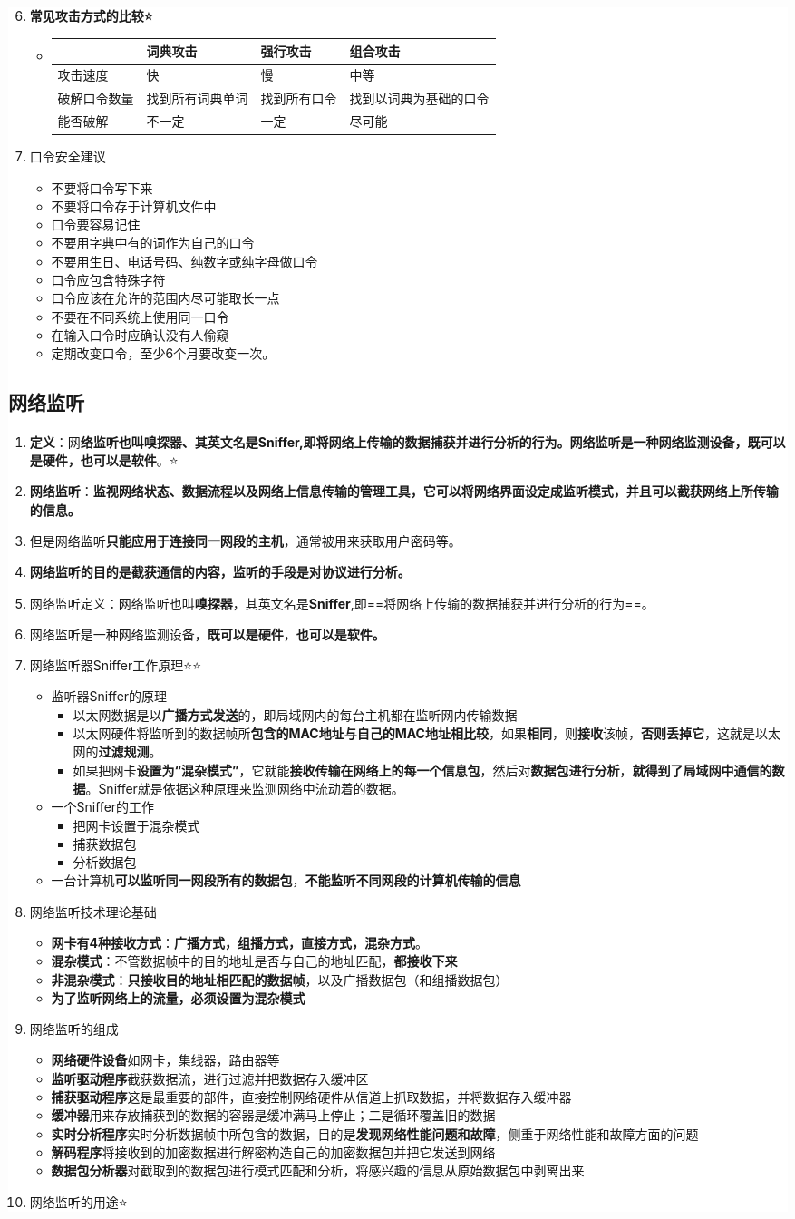 6. **常见攻击方式的比较⭐**

   - |              | 词典攻击         | 强行攻击     | 组合攻击               |
     | ------------ | ---------------- | ------------ | ---------------------- |
     | 攻击速度     | 快               | 慢           | 中等                   |
     | 破解口令数量 | 找到所有词典单词 | 找到所有口令 | 找到以词典为基础的口令 |
     | 能否破解     | 不一定           | 一定         | 尽可能                 |

7. 口令安全建议

   - 不要将口令写下来
   - 不要将口令存于计算机文件中
   - 口令要容易记住
   - 不要用字典中有的词作为自己的口令
   - 不要用生日、电话号码、纯数字或纯字母做口令
   - 口令应包含特殊字符
   - 口令应该在允许的范围内尽可能取长一点
   - 不要在不同系统上使用同一口令
   - 在输入口令时应确认没有人偷窥
   - 定期改变口令，至少6个月要改变一次。

## 网络监听

1. **定义**：网**络监听也叫嗅探器、其英文名是Sniffer,即将网络上传输的数据捕获并进行分析的行为。网络监听是一种网络监测设备，既可以是硬件，也可以是软件**。⭐
2. **网络监听**：**监视网络状态、数据流程以及网络上信息传输的管理工具，它可以将网络界面设定成监听模式，并且可以截获网络上所传输的信息。**
3. 但是网络监听**只能应用于连接同一网段的主机**，通常被用来获取用户密码等。
4. **网络监听的目的是截获通信的内容，监听的手段是对协议进行分析。**
5. 网络监听定义：网络监听也叫**嗅探器**，其英文名是**Sniffer**,即==将网络上传输的数据捕获并进行分析的行为==。
6. 网络监听是一种网络监测设备，**既可以是硬件**，**也可以是软件。**
7. 网络监听器Sniffer工作原理⭐⭐

   - 监听器Sniffer的原理
     - 以太网数据是以**广播方式发送**的，即局域网内的每台主机都在监听网内传输数据
     - 以太网硬件将监听到的数据帧所**包含的MAC地址与自己的MAC地址相比较**，如果**相同**，则**接收**该帧，**否则丢掉它**，这就是以太网的**过滤规测**。
     - 如果把网卡**设置为“混杂模式”**，它就能**接收传输在网络上的每一个信息包**，然后对**数据包进行分析**，**就得到了局域网中通信的数据**。Sniffer就是依据这种原理来监测网络中流动着的数据。
   - 一个Sniffer的工作
     - 把网卡设置于混杂模式
     - 捕获数据包
     - 分析数据包
   - 一台计算机**可以监听同一网段所有的数据包**，**不能监听不同网段的计算机传输的信息**
8. 网络监听技术理论基础

   - **网卡有4种接收方式**：**广播方式，组播方式，直接方式，混杂方式**。
   - **混杂模式**：不管数据帧中的目的地址是否与自己的地址匹配，**都接收下来**
   - **非混杂模式**：**只接收目的地址相匹配的数据帧**，以及广播数据包（和组播数据包）
   - **为了监听网络上的流量，必须设置为混杂模式**
9. 网络监听的组成
   - **网络硬件设备**如网卡，集线器，路由器等
   - **监听驱动程序**截获数据流，进行过滤并把数据存入缓冲区
   - **捕获驱动程序**这是最重要的部件，直接控制网络硬件从信道上抓取数据，并将数据存入缓冲器
   - **缓冲器**用来存放捕获到的数据的容器是缓冲满马上停止；二是循环覆盖旧的数据
   - **实时分析程序**实时分析数据帧中所包含的数据，目的是**发现网络性能问题和故障**，侧重于网络性能和故障方面的问题
   - **解码程序**将接收到的加密数据进行解密构造自己的加密数据包并把它发送到网络
   - **数据包分析器**对截取到的数据包进行模式匹配和分析，将感兴趣的信息从原始数据包中剥离出来
10. 网络监听的用途⭐
